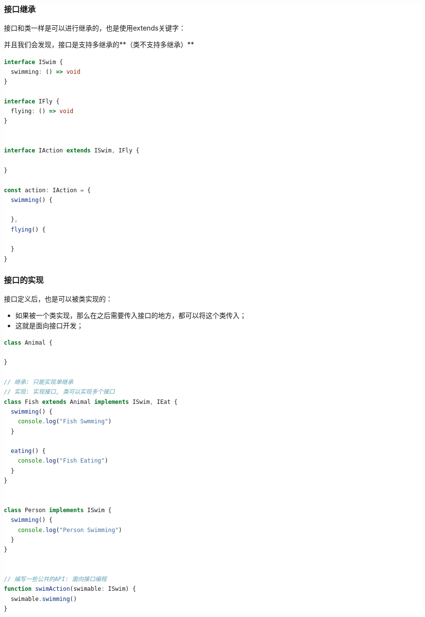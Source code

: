 ### 接口继承

接口和类一样是可以进行继承的，也是使用extends关键字：

并且我们会发现，接口是支持多继承的**（类不支持多继承）**

```ts
interface ISwim {
  swimming: () => void
}

interface IFly {
  flying: () => void
}


interface IAction extends ISwim, IFly {

}

const action: IAction = {
  swimming() {

  },
  flying() {
    
  }
}
```

### 接口的实现

接口定义后，也是可以被类实现的：

- 如果被一个类实现，那么在之后需要传入接口的地方，都可以将这个类传入；
- 这就是面向接口开发；

```ts
class Animal {
  
}

// 继承: 只能实现单继承
// 实现: 实现接口, 类可以实现多个接口
class Fish extends Animal implements ISwim, IEat {
  swimming() {
    console.log("Fish Swmming")
  }

  eating() {
    console.log("Fish Eating")
  }
}


class Person implements ISwim {
  swimming() {
    console.log("Person Swimming")
  }
}


// 编写一些公共的API: 面向接口编程
function swimAction(swimable: ISwim) {
  swimable.swimming()
}
```